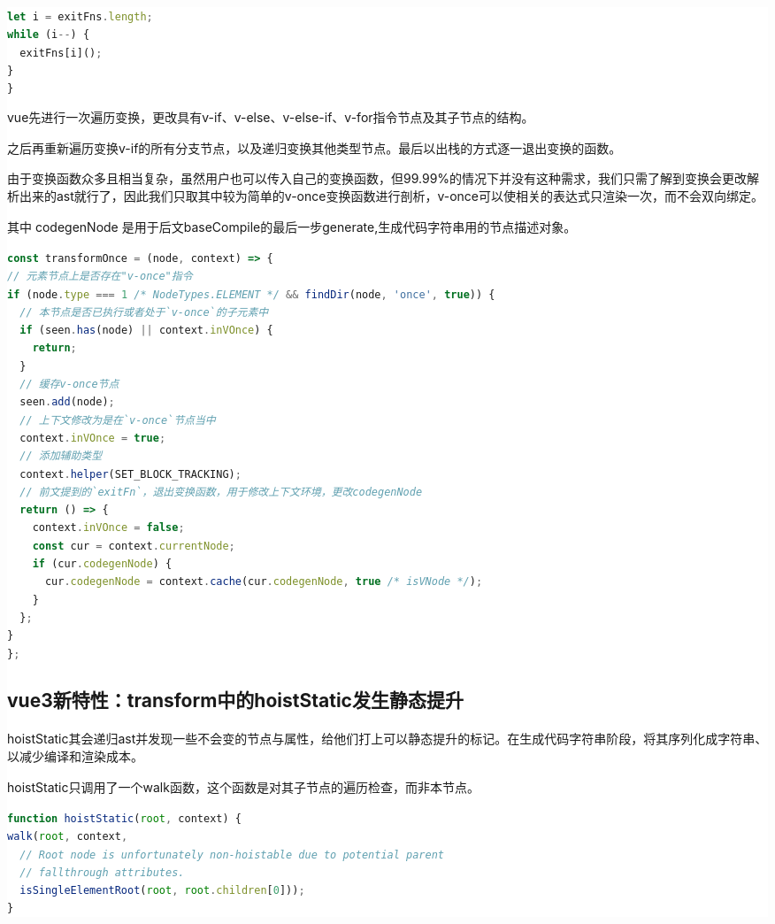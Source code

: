 ```js
let i = exitFns.length;
while (i--) {
  exitFns[i]();
}
}
```

vue先进行一次遍历变换，更改具有v-if、v-else、v-else-if、v-for指令节点及其子节点的结构。

之后再重新遍历变换v-if的所有分支节点，以及递归变换其他类型节点。最后以出栈的方式逐一退出变换的函数。

由于变换函数众多且相当复杂，虽然用户也可以传入自己的变换函数，但99.99%的情况下并没有这种需求，我们只需了解到变换会更改解析出来的ast就行了，因此我们只取其中较为简单的v-once变换函数进行剖析，v-once可以使相关的表达式只渲染一次，而不会双向绑定。

其中 codegenNode 是用于后文baseCompile的最后一步generate,生成代码字符串用的节点描述对象。

```js
const transformOnce = (node, context) => {
// 元素节点上是否存在"v-once"指令
if (node.type === 1 /* NodeTypes.ELEMENT */ && findDir(node, 'once', true)) {
  // 本节点是否已执行或者处于`v-once`的子元素中
  if (seen.has(node) || context.inVOnce) {
    return;
  }
  // 缓存v-once节点
  seen.add(node);
  // 上下文修改为是在`v-once`节点当中
  context.inVOnce = true;
  // 添加辅助类型
  context.helper(SET_BLOCK_TRACKING);
  // 前文提到的`exitFn`，退出变换函数，用于修改上下文环境，更改codegenNode
  return () => {
    context.inVOnce = false;
    const cur = context.currentNode;
    if (cur.codegenNode) {
      cur.codegenNode = context.cache(cur.codegenNode, true /* isVNode */);
    }
  };
}
};
```

## vue3新特性：transform中的hoistStatic发生静态提升
hoistStatic其会递归ast并发现一些不会变的节点与属性，给他们打上可以静态提升的标记。在生成代码字符串阶段，将其序列化成字符串、以减少编译和渲染成本。

hoistStatic只调用了一个walk函数，这个函数是对其子节点的遍历检查，而非本节点。
```js
function hoistStatic(root, context) {
walk(root, context,
  // Root node is unfortunately non-hoistable due to potential parent
  // fallthrough attributes.
  isSingleElementRoot(root, root.children[0]));
}
```


  [FRAGMENT]: `Fragment`,
  [TELEPORT]: `Teleport`,
  [SUSPENSE]: `Suspense`,
  [KEEP_ALIVE]: `KeepAlive`,
  [BASE_TRANSITION]: `BaseTransition`,
  [OPEN_BLOCK]: `openBlock`,
  [CREATE_BLOCK]: `createBlock`,
  [CREATE_ELEMENT_BLOCK]: `createElementBlock`,
  [CREATE_VNODE]: `createVNode`,
  [CREATE_ELEMENT_VNODE]: `createElementVNode`,
  [CREATE_COMMENT]: `createCommentVNode`,
  [CREATE_TEXT]: `createTextVNode`,
  [CREATE_STATIC]: `createStaticVNode`,
  [RESOLVE_COMPONENT]: `resolveComponent`,
  [RESOLVE_DYNAMIC_COMPONENT]: `resolveDynamicComponent`,
  [RESOLVE_DIRECTIVE]: `resolveDirective`,
  [RESOLVE_FILTER]: `resolveFilter`,
  [WITH_DIRECTIVES]: `withDirectives`,
  [RENDER_LIST]: `renderList`,
  [RENDER_SLOT]: `renderSlot`,
  [CREATE_SLOTS]: `createSlots`,
  [TO_DISPLAY_STRING]: `toDisplayString`,
  [MERGE_PROPS]: `mergeProps`,
  [NORMALIZE_CLASS]: `normalizeClass`,
  [NORMALIZE_STYLE]: `normalizeStyle`,
  [NORMALIZE_PROPS]: `normalizeProps`,
  [GUARD_REACTIVE_PROPS]: `guardReactiveProps`,
  [TO_HANDLERS]: `toHandlers`,
  [CAMELIZE]: `camelize`,
  [CAPITALIZE]: `capitalize`,
  [TO_HANDLER_KEY]: `toHandlerKey`,
  [SET_BLOCK_TRACKING]: `setBlockTracking`,
  [PUSH_SCOPE_ID]: `pushScopeId`,
  [POP_SCOPE_ID]: `popScopeId`,
  [WITH_CTX]: `withCtx`,
  [UNREF]: `unref`,
  [IS_REF]: `isRef`,
  [WITH_MEMO]: `withMemo`,
  [IS_MEMO_SAME]: `isMemoSame`